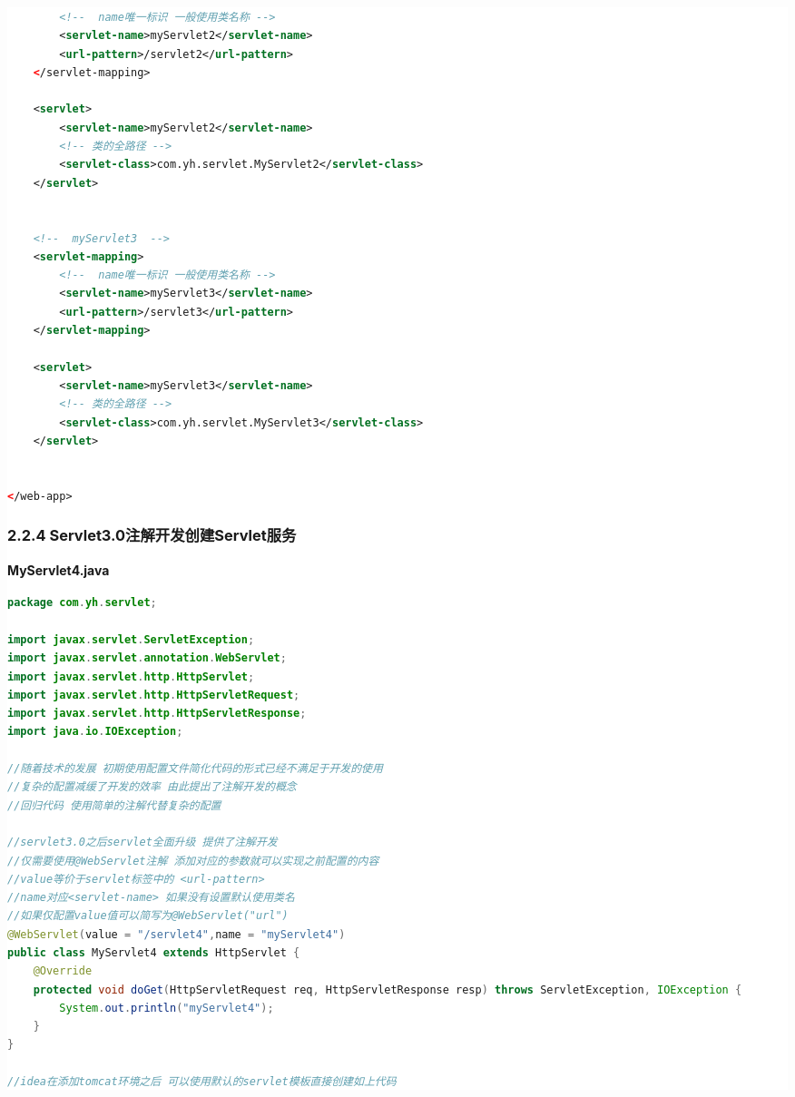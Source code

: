 ```xml
        <!--  name唯一标识 一般使用类名称 -->
        <servlet-name>myServlet2</servlet-name>
        <url-pattern>/servlet2</url-pattern>
    </servlet-mapping>

    <servlet>
        <servlet-name>myServlet2</servlet-name>
        <!-- 类的全路径 -->
        <servlet-class>com.yh.servlet.MyServlet2</servlet-class>
    </servlet>


    <!--  myServlet3  -->
    <servlet-mapping>
        <!--  name唯一标识 一般使用类名称 -->
        <servlet-name>myServlet3</servlet-name>
        <url-pattern>/servlet3</url-pattern>
    </servlet-mapping>

    <servlet>
        <servlet-name>myServlet3</servlet-name>
        <!-- 类的全路径 -->
        <servlet-class>com.yh.servlet.MyServlet3</servlet-class>
    </servlet>


</web-app>
```



### 2.2.4 Servlet3.0注解开发创建Servlet服务

**MyServlet4.java**

```java
package com.yh.servlet;

import javax.servlet.ServletException;
import javax.servlet.annotation.WebServlet;
import javax.servlet.http.HttpServlet;
import javax.servlet.http.HttpServletRequest;
import javax.servlet.http.HttpServletResponse;
import java.io.IOException;

//随着技术的发展 初期使用配置文件简化代码的形式已经不满足于开发的使用
//复杂的配置减缓了开发的效率 由此提出了注解开发的概念
//回归代码 使用简单的注解代替复杂的配置

//servlet3.0之后servlet全面升级 提供了注解开发
//仅需要使用@WebServlet注解 添加对应的参数就可以实现之前配置的内容
//value等价于servlet标签中的 <url-pattern>
//name对应<servlet-name> 如果没有设置默认使用类名
//如果仅配置value值可以简写为@WebServlet("url")
@WebServlet(value = "/servlet4",name = "myServlet4")
public class MyServlet4 extends HttpServlet {
    @Override
    protected void doGet(HttpServletRequest req, HttpServletResponse resp) throws ServletException, IOException {
        System.out.println("myServlet4");
    }
}

//idea在添加tomcat环境之后 可以使用默认的servlet模板直接创建如上代码
```